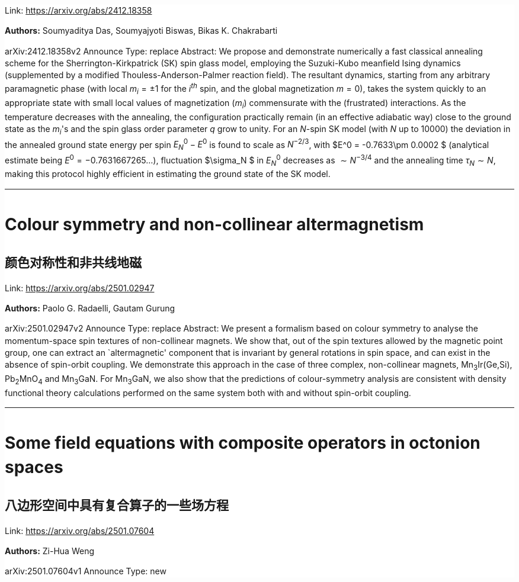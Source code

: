 Link: https://arxiv.org/abs/2412.18358

**Authors:** Soumyaditya Das, Soumyajyoti Biswas, Bikas K. Chakrabarti

arXiv:2412.18358v2 Announce Type: replace 
Abstract: We propose and demonstrate numerically a fast classical annealing scheme for the Sherrington-Kirkpatrick (SK) spin glass model, employing the Suzuki-Kubo meanfield Ising dynamics (supplemented by a modified Thouless-Anderson-Palmer reaction field). The resultant dynamics, starting from any arbitrary paramagnetic phase (with local $m_i=\pm 1$ for the $i^{th}$ spin, and the global magnetization $m=0$), takes the system quickly to an appropriate state with small local values of magnetization ($m_i$) commensurate with the (frustrated) interactions. As the temperature decreases with the annealing, the configuration practically remain (in an effective adiabatic way) close to the ground state as the $m_i$'s and the spin glass order parameter $q$ grow to unity. For an $N$-spin SK model (with $N$ up to 10000) the deviation in the annealed ground state energy per spin $E^0_N - E^0$ is found to scale as $N^{-2/3}$, with $E^0 = -0.7633\pm 0.0002 $ (analytical estimate being $E^0 =-0.7631667265 \dots$), fluctuation $\sigma_N $ in $E^0_N$ decreases as $\sim N^{-3/4}$ and the annealing time $\tau_N \sim N$, making this protocol highly efficient in estimating the ground state of the SK model.


---
# Colour symmetry and non-collinear altermagnetism

## 颜色对称性和非共线地磁

Link: https://arxiv.org/abs/2501.02947

**Authors:** Paolo G. Radaelli, Gautam Gurung

arXiv:2501.02947v2 Announce Type: replace 
Abstract: We present a formalism based on colour symmetry to analyse the momentum-space spin textures of non-collinear magnets. We show that, out of the spin textures allowed by the magnetic point group, one can extract an `altermagnetic' component that is invariant by general rotations in spin space, and can exist in the absence of spin-orbit coupling. We demonstrate this approach in the case of three complex, non-collinear magnets, Mn$_3$Ir(Ge,Si), Pb$_2$MnO$_4$ and Mn$_3$GaN. For Mn$_3$GaN, we also show that the predictions of colour-symmetry analysis are consistent with density functional theory calculations performed on the same system both with and without spin-orbit coupling.


---
# Some field equations with composite operators in octonion spaces

## 八边形空间中具有复合算子的一些场方程

Link: https://arxiv.org/abs/2501.07604

**Authors:** Zi-Hua Weng

arXiv:2501.07604v1 Announce Type: new 